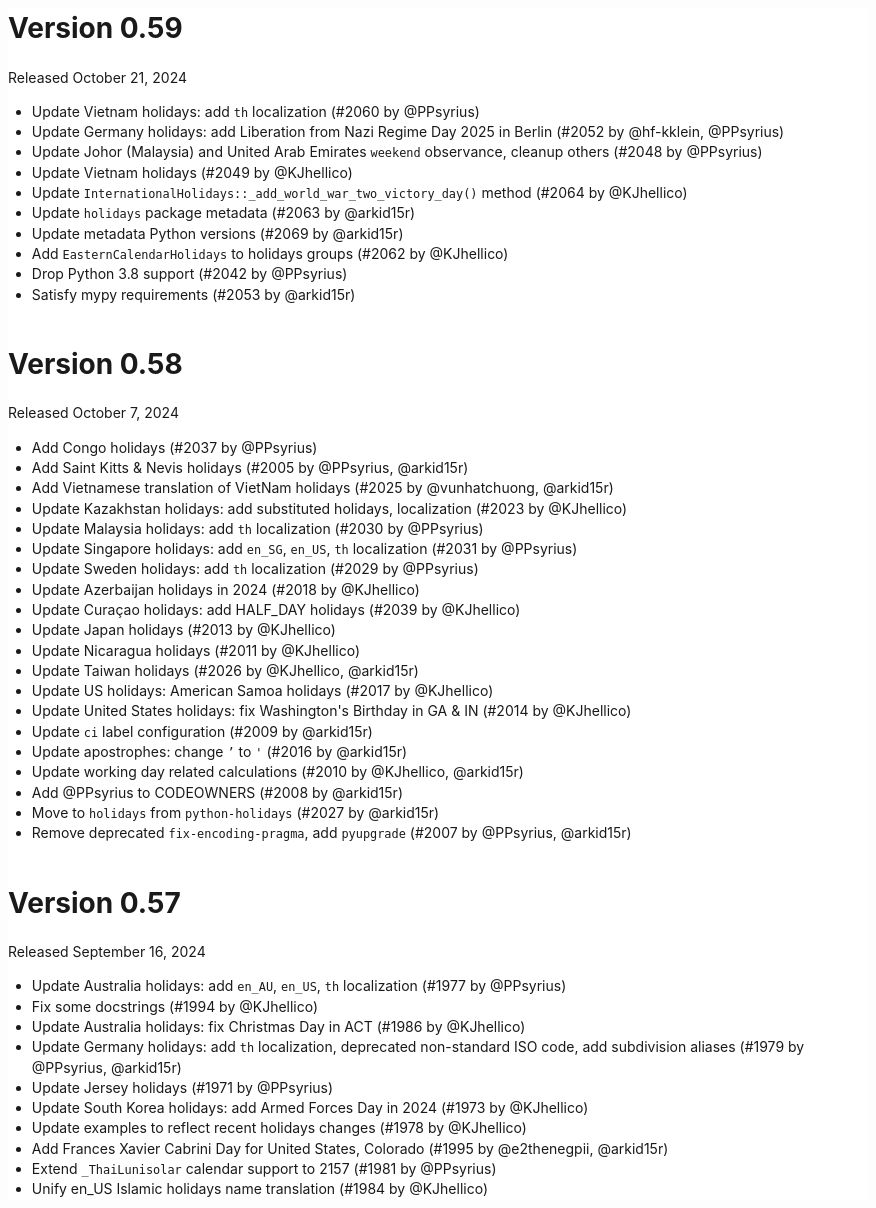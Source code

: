 # Version 0.59

Released October 21, 2024

- Update Vietnam holidays: add `th` localization (#2060 by @PPsyrius)
- Update Germany holidays: add Liberation from Nazi Regime Day 2025 in Berlin (#2052 by @hf-kklein, @PPsyrius)
- Update Johor (Malaysia) and United Arab Emirates `weekend` observance, cleanup others (#2048 by @PPsyrius)
- Update Vietnam holidays (#2049 by @KJhellico)
- Update `InternationalHolidays::_add_world_war_two_victory_day()` method (#2064 by @KJhellico)
- Update `holidays` package metadata (#2063 by @arkid15r)
- Update metadata Python versions (#2069 by @arkid15r)
- Add `EasternCalendarHolidays` to holidays groups (#2062 by @KJhellico)
- Drop Python 3.8 support (#2042 by @PPsyrius)
- Satisfy mypy requirements (#2053 by @arkid15r)

# Version 0.58

Released October 7, 2024

- Add Congo holidays (#2037 by @PPsyrius)
- Add Saint Kitts & Nevis holidays (#2005 by @PPsyrius, @arkid15r)
- Add Vietnamese translation of VietNam holidays (#2025 by @vunhatchuong, @arkid15r)
- Update Kazakhstan holidays: add substituted holidays, localization (#2023 by @KJhellico)
- Update Malaysia holidays: add `th` localization (#2030 by @PPsyrius)
- Update Singapore holidays: add `en_SG`, `en_US`, `th` localization (#2031 by @PPsyrius)
- Update Sweden holidays: add `th` localization (#2029 by @PPsyrius)
- Update Azerbaijan holidays in 2024 (#2018 by @KJhellico)
- Update Curaçao holidays: add HALF_DAY holidays (#2039 by @KJhellico)
- Update Japan holidays (#2013 by @KJhellico)
- Update Nicaragua holidays (#2011 by @KJhellico)
- Update Taiwan holidays (#2026 by @KJhellico, @arkid15r)
- Update US holidays: American Samoa holidays (#2017 by @KJhellico)
- Update United States holidays: fix Washington's Birthday in GA & IN (#2014 by @KJhellico)
- Update `ci` label configuration (#2009 by @arkid15r)
- Update apostrophes: change `’` to `'` (#2016 by @arkid15r)
- Update working day related calculations (#2010 by @KJhellico, @arkid15r)
- Add @PPsyrius to CODEOWNERS (#2008 by @arkid15r)
- Move to `holidays` from `python-holidays` (#2027 by @arkid15r)
- Remove deprecated `fix-encoding-pragma`, add `pyupgrade` (#2007 by @PPsyrius, @arkid15r)

# Version 0.57

Released September 16, 2024

- Update Australia holidays: add `en_AU`, `en_US`, `th` localization (#1977 by @PPsyrius)
- Fix some docstrings (#1994 by @KJhellico)
- Update Australia holidays: fix Christmas Day in ACT (#1986 by @KJhellico)
- Update Germany holidays: add `th` localization, deprecated non-standard ISO code, add subdivision aliases (#1979 by @PPsyrius, @arkid15r)
- Update Jersey holidays (#1971 by @PPsyrius)
- Update South Korea holidays: add Armed Forces Day in 2024 (#1973 by @KJhellico)
- Update examples to reflect recent holidays changes (#1978 by @KJhellico)
- Add Frances Xavier Cabrini Day for United States, Colorado (#1995 by @e2thenegpii, @arkid15r)
- Extend `_ThaiLunisolar` calendar support to 2157 (#1981 by @PPsyrius)
- Unify en_US Islamic holidays name translation (#1984 by @KJhellico)
